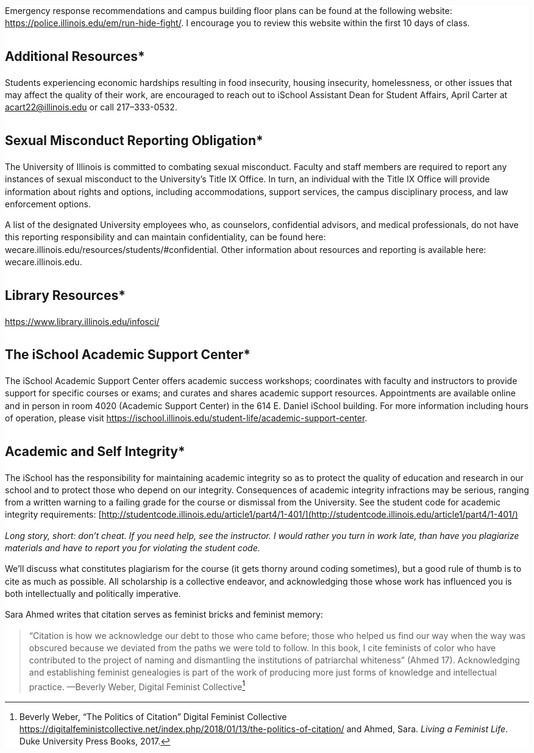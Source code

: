 Emergency response recommendations and campus building floor plans can be found at the following website: https://police.illinois.edu/em/run-hide-fight/. I encourage you to review this website within the first 10 days of class.
 
## Additional Resources*

Students experiencing economic hardships resulting in food insecurity, housing insecurity, homelessness, or other issues that may affect the quality of their work, are encouraged to reach out to iSchool Assistant Dean for Student Affairs, April Carter at acart22@illinois.edu or call 217–333-0532.
 
## Sexual Misconduct Reporting Obligation*

The University of Illinois is committed to combating sexual misconduct. Faculty and staff members are required to report any instances of sexual misconduct to the University’s Title IX Office. In turn, an individual with the Title IX Office will provide information about rights and options, including accommodations, support services, the campus disciplinary process, and law enforcement options.

A list of the designated University employees who, as counselors, confidential advisors, and medical professionals, do not have this reporting responsibility and can maintain confidentiality, can be found here: wecare.illinois.edu/resources/students/#confidential.
Other information about resources and reporting is available here: wecare.illinois.edu.
 
## Library Resources*

https://www.library.illinois.edu/infosci/
 
## The iSchool Academic Support Center*

The iSchool Academic Support Center offers academic success workshops; coordinates with faculty and instructors to provide support for specific courses or exams; and curates and shares academic support resources. Appointments are available online and in person in room 4020 (Academic Support Center) in the 614 E. Daniel iSchool building. For more information including hours of operation, please visit https://ischool.illinois.edu/student-life/academic-support-center.

## Academic and Self Integrity*

The iSchool has the responsibility for maintaining academic integrity so as to protect the quality of education and research in our school and to protect those who depend on our integrity. Consequences of academic integrity infractions may be serious, ranging from a written warning to a failing grade for the course or dismissal from the University. See the student code for academic integrity requirements: [http://studentcode.illinois.edu/article1/part4/1-401/](http://studentcode.illinois.edu/article1/part4/1-401/)

*Long story, short: don’t cheat. If you need help, see the instructor. I would rather you turn in work late, than have you plagiarize materials and have to report you for violating the student code.*

We’ll discuss what constitutes plagiarism for the course (it gets thorny around coding sometimes), but a good rule of thumb is to cite as much as possible. All scholarship is a collective endeavor, and acknowledging those whose work has influenced you is both intellectually and politically imperative.

Sara Ahmed writes that citation serves as feminist bricks and feminist memory: 
> “Citation is how we acknowledge our debt to those who came before; those who helped us find our way when the way was obscured because we deviated from the paths we were told to follow. In this book, I cite feminists of color who have contributed to the project of naming and dismantling the institutions of patriarchal whiteness” (Ahmed 17). Acknowledging and establishing feminist genealogies is part of the work of producing more just forms of knowledge and intellectual practice. —Beverly Weber, Digital Feminist Collective[^2]


[^1]: The concept of an information overload day is inspired and adapted from Ryan Cordell’s Building A Better Book Syllabus https://f19bbb.ryancordell.org/policies/
[^2]: Beverly Weber, “The Politics of Citation” Digital Feminist Collective https://digitalfeministcollective.net/index.php/2018/01/13/the-politics-of-citation/ and Ahmed, Sara. *Living a Feminist Life*. Duke University Press Books, 2017.
[^3]: For those unfamiliar with these tribes, here is the correct phonetic pronunciations: Peoria (pee-OHR-ee-uh), Kaskaskia (kas-KAS-kee-uh), Piankashaw (pee-AN-kuh-shaw), Wea (WEE-uh), Miami (my-AM-ee), Mascoutin (mas-KOO-tin), Odawa (oh-DAH-wuh), Sauk (sawk), Mesquaki (mes-KWAH-kee), Kickapoo (KIK-uh-poo), Potawatomi (pot-uh-WAH-tuh-mee), Ojibwe (oh-JIB-way), Chickasaw (CHIK-uh-saw).